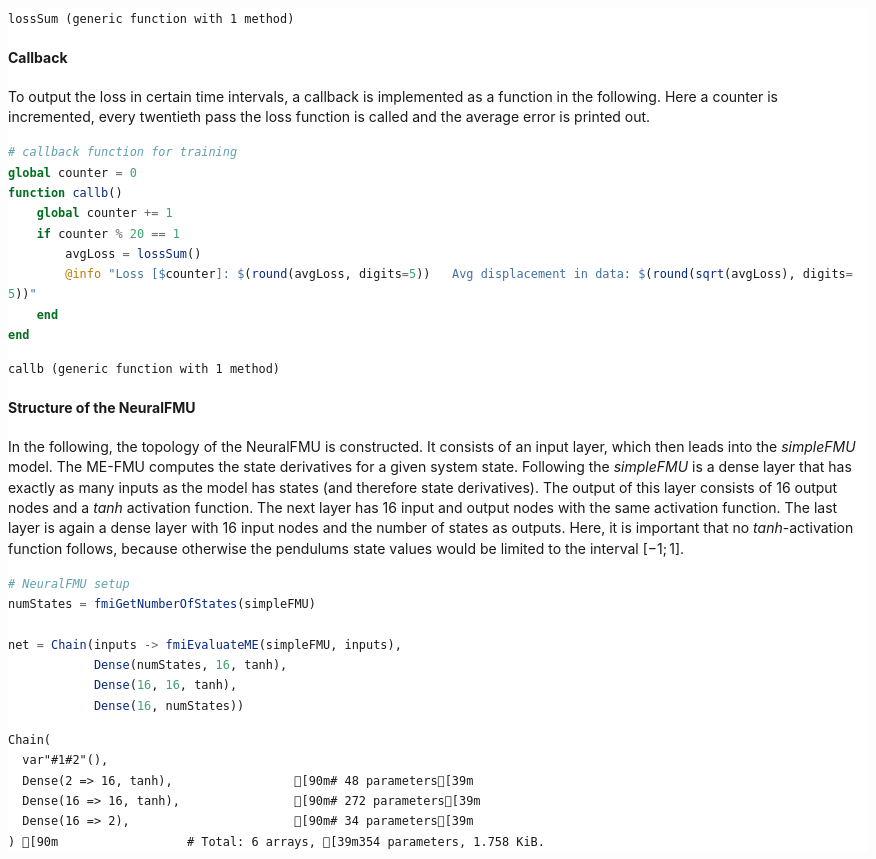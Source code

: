 


    lossSum (generic function with 1 method)



#### Callback

To output the loss in certain time intervals, a callback is implemented as a function in the following. Here a counter is incremented, every twentieth pass the loss function is called and the average error is printed out.


```julia
# callback function for training
global counter = 0
function callb()
    global counter += 1
    if counter % 20 == 1
        avgLoss = lossSum()
        @info "Loss [$counter]: $(round(avgLoss, digits=5))   Avg displacement in data: $(round(sqrt(avgLoss), digits=5))"
    end
end
```




    callb (generic function with 1 method)



#### Structure of the NeuralFMU

In the following, the topology of the NeuralFMU is constructed. It consists of an input layer, which then leads into the *simpleFMU* model. The ME-FMU computes the state derivatives for a given system state. Following the *simpleFMU* is a dense layer that has exactly as many inputs as the model has states (and therefore state derivatives). The output of this layer consists of 16 output nodes and a *tanh* activation function. The next layer has 16 input and output nodes with the same activation function. The last layer is again a dense layer with 16 input nodes and the number of states as outputs. Here, it is important that no *tanh*-activation function follows, because otherwise the pendulums state values would be limited to the interval $[-1;1]$.


```julia
# NeuralFMU setup
numStates = fmiGetNumberOfStates(simpleFMU)

net = Chain(inputs -> fmiEvaluateME(simpleFMU, inputs),
            Dense(numStates, 16, tanh),
            Dense(16, 16, tanh),
            Dense(16, numStates))
```




    Chain(
      var"#1#2"(),
      Dense(2 => 16, tanh),                 [90m# 48 parameters[39m
      Dense(16 => 16, tanh),                [90m# 272 parameters[39m
      Dense(16 => 2),                       [90m# 34 parameters[39m
    ) [90m                  # Total: 6 arrays, [39m354 parameters, 1.758 KiB.
